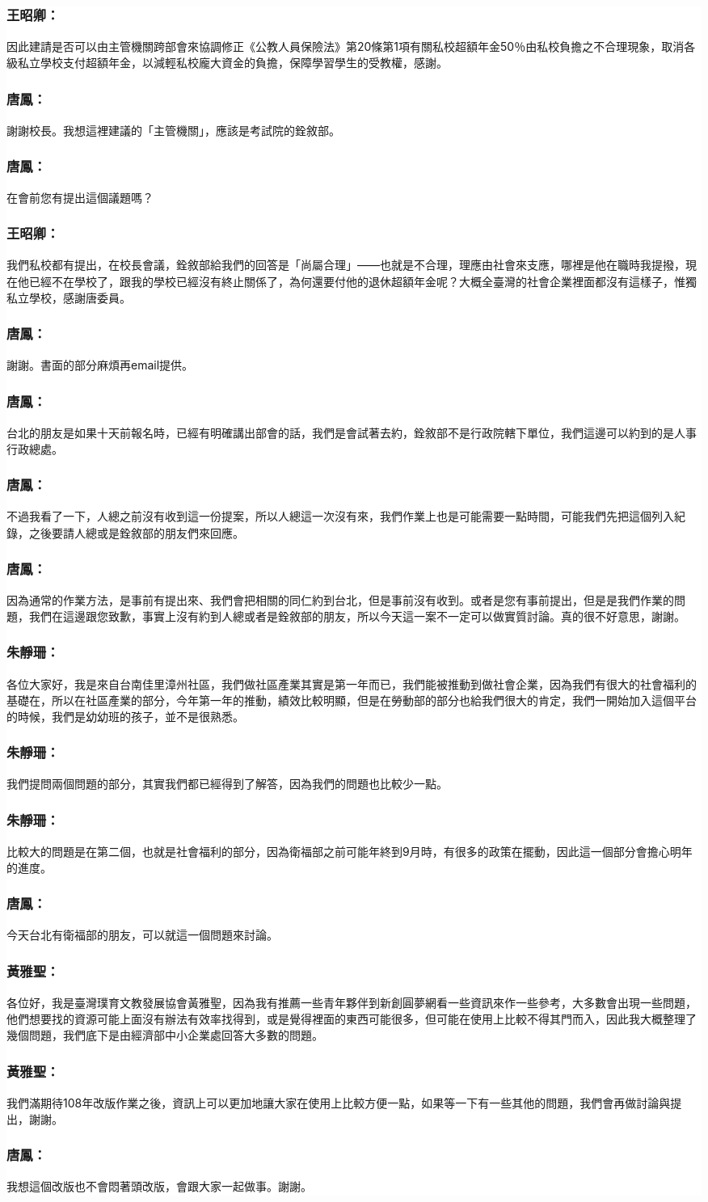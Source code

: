 ### 王昭卿：
因此建請是否可以由主管機關跨部會來協調修正《公教人員保險法》第20條第1項有關私校超額年金50％由私校負擔之不合理現象，取消各級私立學校支付超額年金，以減輕私校龐大資金的負擔，保障學習學生的受教權，感謝。

### 唐鳳：
謝謝校長。我想這裡建議的「主管機關」，應該是考試院的銓敘部。

### 唐鳳：
在會前您有提出這個議題嗎？

### 王昭卿：
我們私校都有提出，在校長會議，銓敘部給我們的回答是「尚屬合理」——也就是不合理，理應由社會來支應，哪裡是他在職時我提撥，現在他已經不在學校了，跟我的學校已經沒有終止關係了，為何還要付他的退休超額年金呢？大概全臺灣的社會企業裡面都沒有這樣子，惟獨私立學校，感謝唐委員。

### 唐鳳：
謝謝。書面的部分麻煩再email提供。

### 唐鳳：
台北的朋友是如果十天前報名時，已經有明確講出部會的話，我們是會試著去約，銓敘部不是行政院轄下單位，我們這邊可以約到的是人事行政總處。

### 唐鳳：
不過我看了一下，人總之前沒有收到這一份提案，所以人總這一次沒有來，我們作業上也是可能需要一點時間，可能我們先把這個列入紀錄，之後要請人總或是銓敘部的朋友們來回應。

### 唐鳳：
因為通常的作業方法，是事前有提出來、我們會把相關的同仁約到台北，但是事前沒有收到。或者是您有事前提出，但是是我們作業的問題，我們在這邊跟您致歉，事實上沒有約到人總或者是銓敘部的朋友，所以今天這一案不一定可以做實質討論。真的很不好意思，謝謝。

### 朱靜珊：
各位大家好，我是來自台南佳里漳州社區，我們做社區產業其實是第一年而已，我們能被推動到做社會企業，因為我們有很大的社會福利的基礎在，所以在社區產業的部分，今年第一年的推動，績效比較明顯，但是在勞動部的部分也給我們很大的肯定，我們一開始加入這個平台的時候，我們是幼幼班的孩子，並不是很熟悉。

### 朱靜珊：
我們提問兩個問題的部分，其實我們都已經得到了解答，因為我們的問題也比較少一點。

### 朱靜珊：
比較大的問題是在第二個，也就是社會福利的部分，因為衛福部之前可能年終到9月時，有很多的政策在擺動，因此這一個部分會擔心明年的進度。

### 唐鳳：
今天台北有衛福部的朋友，可以就這一個問題來討論。

### 黃雅聖：
各位好，我是臺灣璞育文教發展協會黃雅聖，因為我有推薦一些青年夥伴到新創圓夢網看一些資訊來作一些參考，大多數會出現一些問題，他們想要找的資源可能上面沒有辦法有效率找得到，或是覺得裡面的東西可能很多，但可能在使用上比較不得其門而入，因此我大概整理了幾個問題，我們底下是由經濟部中小企業處回答大多數的問題。

### 黃雅聖：
我們滿期待108年改版作業之後，資訊上可以更加地讓大家在使用上比較方便一點，如果等一下有一些其他的問題，我們會再做討論與提出，謝謝。

### 唐鳳：
我想這個改版也不會悶著頭改版，會跟大家一起做事。謝謝。
